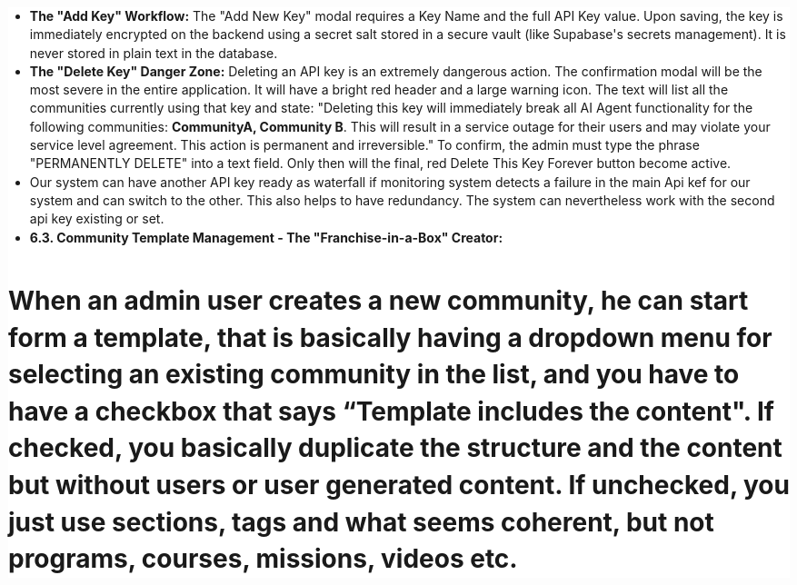   * **The "Add Key" Workflow:** The "Add New Key" modal requires a Key Name and the full API Key value. Upon saving, the key is immediately encrypted on the backend using a secret salt stored in a secure vault (like Supabase's secrets management). It is never stored in plain text in the database.  
  * **The "Delete Key" Danger Zone:** Deleting an API key is an extremely dangerous action. The confirmation modal will be the most severe in the entire application. It will have a bright red header and a large warning icon. The text will list all the communities currently using that key and state: "Deleting this key will immediately break all AI Agent functionality for the following communities: **CommunityA, Community B**. This will result in a service outage for their users and may violate your service level agreement. This action is permanent and irreversible." To confirm, the admin must type the phrase "PERMANENTLY DELETE" into a text field. Only then will the final, red Delete This Key Forever button become active.  
  * Our system can have another API key ready as waterfall if monitoring system detects a failure in the main Api kef for our system and can switch to the other. This also helps to have redundancy. The system can nevertheless work with the second api key existing or set.  
* **6.3. Community Template Management \- The "Franchise-in-a-Box" Creator:**

# 	When an admin user creates a new community, he can start form a template, that is basically having a dropdown menu for selecting an existing community in the list, and you have to have a checkbox that says “Template includes the content". If checked, you basically duplicate the structure and the content but without users or user generated content. If unchecked, you just use sections, tags and what seems coherent, but not programs, courses, missions, videos etc.